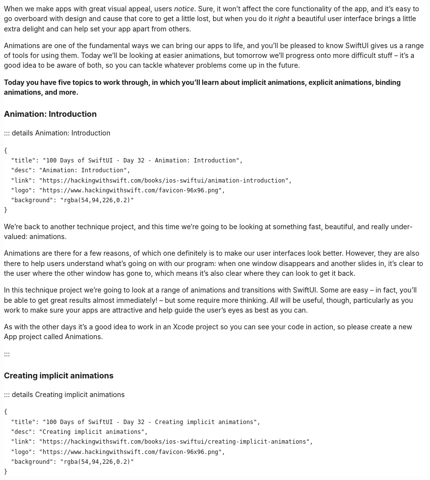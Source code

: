 When we make apps with great visual appeal, users _notice_. Sure, it won’t affect the core functionality of the app, and it’s easy to go overboard with design and cause that core to get a little lost, but when you do it _right_ a beautiful user interface brings a little extra delight and can help set your app apart from others.

Animations are one of the fundamental ways we can bring our apps to life, and you’ll be pleased to know SwiftUI gives us a range of tools for using them. Today we’ll be looking at easier animations, but tomorrow we’ll progress onto more difficult stuff – it’s a good idea to be aware of both, so you can tackle whatever problems come up in the future.

__Today you have five topics to work through, in which you’ll learn about implicit animations, explicit animations, binding animations, and more.__

### Animation: Introduction

::: details Animation: Introduction

```component VPCard
{
  "title": "100 Days of SwiftUI - Day 32 - Animation: Introduction",
  "desc": "Animation: Introduction",
  "link": "https://hackingwithswift.com/books/ios-swiftui/animation-introduction",
  "logo": "https://www.hackingwithswift.com/favicon-96x96.png",
  "background": "rgba(54,94,226,0.2)"
}
```

We’re back to another technique project, and this time we’re going to be looking at something fast, beautiful, and really under-valued: animations.

Animations are there for a few reasons, of which one definitely is to make our user interfaces look better. However, they are also there to help users understand what’s going on with our program: when one window disappears and another slides in, it’s clear to the user where the other window has gone to, which means it’s also clear where they can look to get it back.

In this technique project we’re going to look at a range of animations and transitions with SwiftUI. Some are easy – in fact, you’ll be able to get great results almost immediately! – but some require more thinking. _All_ will be useful, though, particularly as you work to make sure your apps are attractive and help guide the user’s eyes as best as you can.

As with the other days it’s a good idea to work in an Xcode project so you can see your code in action, so please create a new App project called Animations.

::: 

### Creating implicit animations

::: details Creating implicit animations

```component VPCard
{
  "title": "100 Days of SwiftUI - Day 32 - Creating implicit animations",
  "desc": "Creating implicit animations",
  "link": "https://hackingwithswift.com/books/ios-swiftui/creating-implicit-animations",
  "logo": "https://www.hackingwithswift.com/favicon-96x96.png",
  "background": "rgba(54,94,226,0.2)"
}
```

